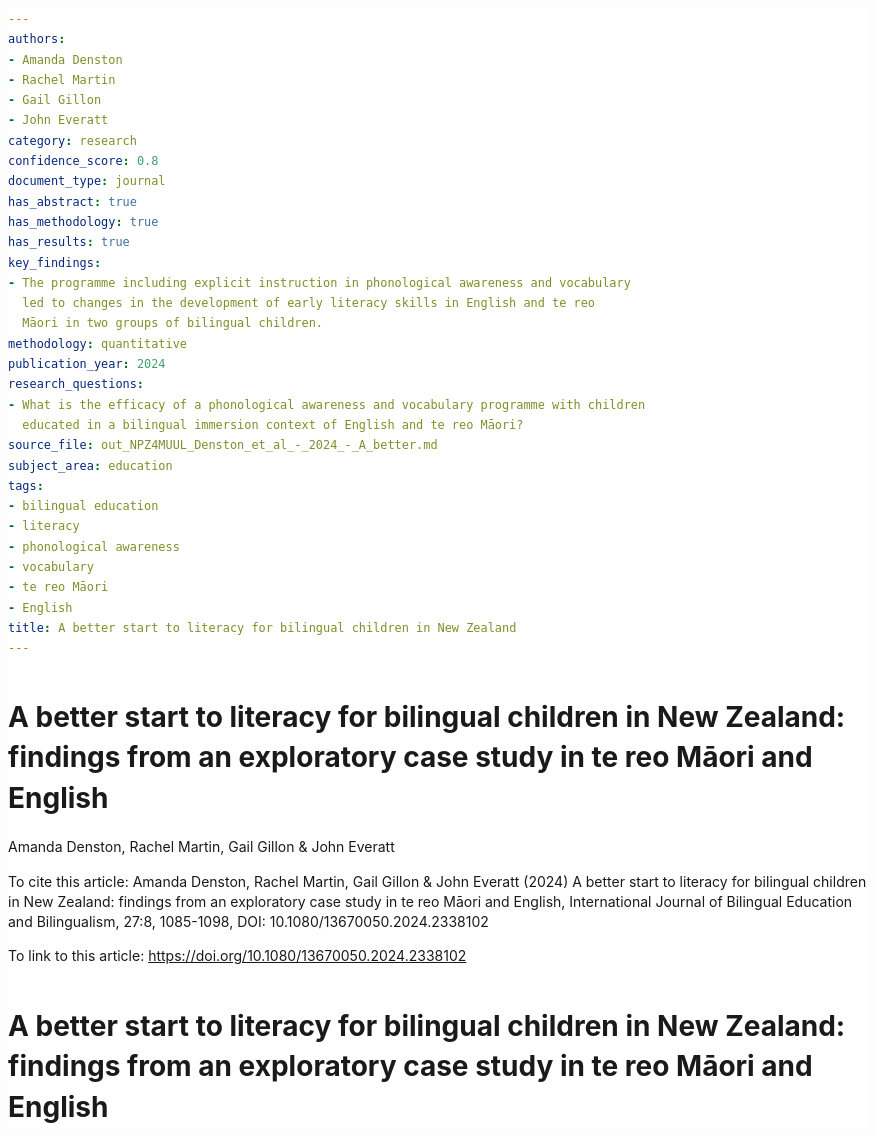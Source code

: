```yaml
---
authors:
- Amanda Denston
- Rachel Martin
- Gail Gillon
- John Everatt
category: research
confidence_score: 0.8
document_type: journal
has_abstract: true
has_methodology: true
has_results: true
key_findings:
- The programme including explicit instruction in phonological awareness and vocabulary
  led to changes in the development of early literacy skills in English and te reo
  Māori in two groups of bilingual children.
methodology: quantitative
publication_year: 2024
research_questions:
- What is the efficacy of a phonological awareness and vocabulary programme with children
  educated in a bilingual immersion context of English and te reo Māori?
source_file: out_NPZ4MUUL_Denston_et_al_-_2024_-_A_better.md
subject_area: education
tags:
- bilingual education
- literacy
- phonological awareness
- vocabulary
- te reo Māori
- English
title: A better start to literacy for bilingual children in New Zealand
---
```


# A better start to literacy for bilingual children in New Zealand: findings from an exploratory case study in te reo Māori and English

Amanda Denston, Rachel Martin, Gail Gillon & John Everatt

To cite this article: Amanda Denston, Rachel Martin, Gail Gillon & John Everatt (2024) A better start to literacy for bilingual children in New Zealand: findings from an exploratory case study in te reo Māori and English, International Journal of Bilingual Education and Bilingualism, 27:8, 1085-1098, DOI: 10.1080/13670050.2024.2338102

To link to this article: https://doi.org/10.1080/13670050.2024.2338102

# A better start to literacy for bilingual children in New Zealand: findings from an exploratory case study in te reo Māori and English
